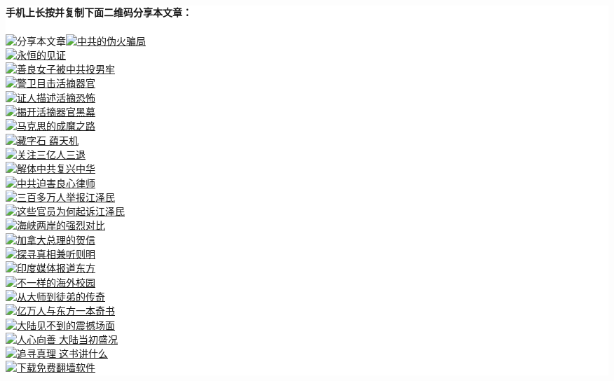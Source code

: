 <strong>手机上长按并复制下面二维码分享本文章：</strong><br><br><img src="https://chart.apis.google.com/chart?cht=qr&chs=240x240&choe=UTF-8&chld=M|2&chl=https://github.com/qtfwow338/djy/blob/master/gb/21/6/30/n13057930.md%231" title="分享本文章"></td><td VALIGN=TOP><a href="https://github.com/qtfwow338/djy/blob/master/gb/16/1/21/n4622075.md?dfh#1" target="_blank"><img src="https://raw.githubusercontent.com/qtfwow338/djy/master/gb/300/wei-f1.jpg" title="中共的伪火骗局"  alt="中共的伪火骗局"></a><br><a href="https://github.com/qtfwow338/www/blob/master/README.md?dfh#9" target="_blank"><img src="https://raw.githubusercontent.com/qtfwow338/djy/master/gb/300/yong-h.jpg" title="永恒的见证"  alt="永恒的见证"></a><br><a href="https://github.com/qtfwow338/djy/blob/master/gb/13/9/29/n3974789.md?dfh#1" target="_blank"><img src="https://raw.githubusercontent.com/qtfwow338/djy/master/gb/300/shang-lnz.jpg" title="善良女子被中共投男牢"  alt="善良女子被中共投男牢"></a><br><a href="https://github.com/qtfwow338/djy/blob/master/gb/16/3/16/n4663449.md?dfh#1" target="_blank"><img src="https://raw.githubusercontent.com/qtfwow338/djy/master/gb/300/huo-z3.jpg" title="警卫目击活摘器官"  alt="警卫目击活摘器官"></a><br><a href="https://github.com/qtfwow338/djy/blob/master/gb/16/8/7/n8177641.md?dfh#1" target="_blank"><img src="https://raw.githubusercontent.com/qtfwow338/djy/master/gb/300/huo-z4.jpg" title="证人描述活摘恐怖"  alt="证人描述活摘恐怖"></a><br><a href="https://github.com/qtfwow338/djy/blob/master/gb/10/4/19/n2881569.md?dfh#1" target="_blank"><img src="https://raw.githubusercontent.com/qtfwow338/djy/master/gb/300/huo-z1.jpg" title="揭开活摘器官黑幕"  alt="揭开活摘器官黑幕"></a><br><a href="https://github.com/qtfwow338/djy/blob/master/gb/10/11/7/n3077476.md?dfh#1" target="_blank"><img src="https://raw.githubusercontent.com/qtfwow338/djy/master/gb/300/ma-ks.jpg" title="马克思的成魔之路"  alt="马克思的成魔之路"></a><br><a href="https://github.com/qtfwow338/djy/blob/master/gb/14/6/9/n4173977.md?dfh#1" target="_blank"><img src="https://raw.githubusercontent.com/qtfwow338/djy/master/gb/300/chang-zs.jpg" title="藏字石 蕴天机"  alt="藏字石 蕴天机"></a><br><a href="https://github.com/qtfwow338/djy/blob/master/gb/18/5/10/n10381511.md?dfh#1" target="_blank"><img src="https://raw.githubusercontent.com/qtfwow338/djy/master/gb/300/st1.jpg" title="关注三亿人三退"  alt="关注三亿人三退"></a><br><a href="https://github.com/qtfwow338/djy/blob/master/gb/18/3/21/n10237682.md?dfh#1" target="_blank"><img src="https://raw.githubusercontent.com/qtfwow338/djy/master/gb/300/jie-t.jpg" title="解体中共复兴中华"  alt="解体中共复兴中华"></a><br><a href="https://github.com/qtfwow338/djy/blob/master/gb/9/2/9/n2422991.md?dfh#1" target="_blank"><img src="https://raw.githubusercontent.com/qtfwow338/djy/master/gb/300/gao-zs.jpg" title="中共迫害良心律师"  alt="中共迫害良心律师"></a><br><a href="https://github.com/qtfwow338/djy/blob/master/gb/18/12/9/n10900044.md?dfh#1" target="_blank"><img src="https://raw.githubusercontent.com/qtfwow338/djy/master/gb/300/sj1.jpg" title="三百多万人举报江泽民"  alt="三百多万人举报江泽民"></a><br><a href="https://github.com/qtfwow338/djy/blob/master/gb/18/8/28/n10672014.md?dfh#1" target="_blank"><img src="https://raw.githubusercontent.com/qtfwow338/djy/master/gb/300/sj2.jpg" title="这些官员为何起诉江泽民"  alt="这些官员为何起诉江泽民"></a><br><a href="https://github.com/qtfwow338/djy/blob/master/gb/8/12/18/n2367165.md?dfh#1" target="_blank"><img src="https://raw.githubusercontent.com/qtfwow338/djy/master/gb/300/liangan.jpg" title="海峡两岸的强烈对比"  alt="海峡两岸的强烈对比"></a><br><a href="https://github.com/qtfwow338/djy/blob/master/gb/15/12/10/n4593139.md?dfh#1" target="_blank"><img src="https://raw.githubusercontent.com/qtfwow338/djy/master/gb/300/jia-ndzl.jpg" title="加拿大总理的贺信"  alt="加拿大总理的贺信"></a><br><a href="https://github.com/qtfwow338/djy/blob/master/gb/11/6/17/n3289382.md?dfh#1" target="_blank"><img src="https://raw.githubusercontent.com/qtfwow338/djy/master/gb/300/xiao-wd.jpg" title="探寻真相兼听则明"  alt="探寻真相兼听则明"></a><br><a href="https://github.com/qtfwow338/djy/blob/master/gb/18/10/27/n10812623.md?dfh#1" target="_blank"><img src="https://raw.githubusercontent.com/qtfwow338/djy/master/gb/300/yindu.jpg" title="印度媒体报道东方"  alt="印度媒体报道东方"></a><br><a href="https://github.com/qtfwow338/djy/blob/master/gb/18/6/9/n10469652.md?dfh#1" target="_blank"><img src="https://raw.githubusercontent.com/qtfwow338/djy/master/gb/300/xie-j.jpg" title="不一样的海外校园"  alt="不一样的海外校园"></a><br><a href="https://github.com/qtfwow338/djy/blob/master/gb/7/4/5/n1669415.md?dfh#1" target="_blank"><img src="https://raw.githubusercontent.com/qtfwow338/djy/master/gb/300/li-up.jpg" title="从大师到徒弟的传奇"  alt="从大师到徒弟的传奇"></a><br><a href="https://github.com/qtfwow338/djy/blob/master/gb/17/5/26/n9191512.md?dfh#1" target="_blank"><img src="https://raw.githubusercontent.com/qtfwow338/djy/master/gb/300/zfl2.jpg" title="亿万人与东方一本奇书"  alt="亿万人与东方一本奇书"></a><br><a href="https://github.com/qtfwow338/djy/blob/master/gb/13/11/27/n4020290.md?dfh#1" target="_blank"><img src="https://raw.githubusercontent.com/qtfwow338/djy/master/gb/300/zhen-h.jpg" title="大陆见不到的震撼场面"  alt="大陆见不到的震撼场面"></a><br><a href="https://github.com/qtfwow338/djy/blob/master/gb/15/7/17/n4482910.md?dfh#1" target="_blank"><img src="https://raw.githubusercontent.com/qtfwow338/djy/master/gb/300/dalu-sk.jpg" title="人心向善 大陆当初盛况"  alt="人心向善 大陆当初盛况"></a><br><a href="https://github.com/qtfwow338/djy/blob/master/gb/19/1/5/n10955468.md?dfh#1" target="_blank"><img src="https://raw.githubusercontent.com/qtfwow338/djy/master/gb/300/zfl1.jpg" title="追寻真理 这书讲什么"  alt="追寻真理 这书讲什么"></a><br><a href="https://github.com/qtfwow338/www/blob/master/README.md?dfh#1" target="_blank"><img src="https://raw.githubusercontent.com/qtfwow338/djy/master/gb/300/fq1.jpg" title="下载免费翻墙软件"  alt="下载免费翻墙软件"></a><br></td></tr></table>
